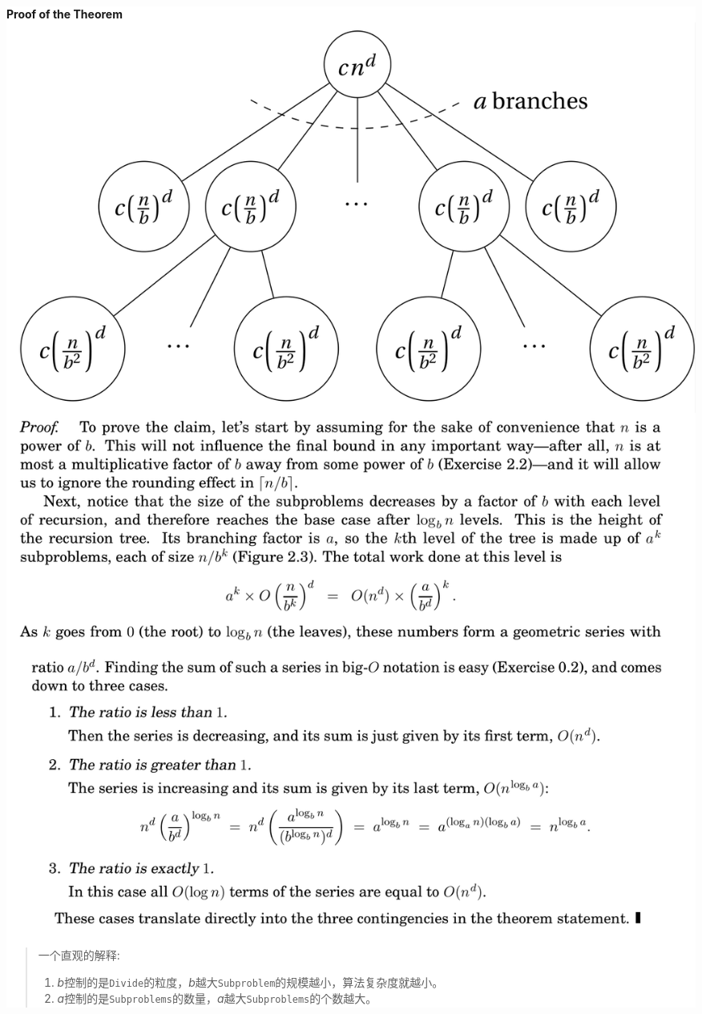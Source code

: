 **Proof of the Theorem**![image.png](./_Ch2_Divide_and_Conquer_FFT.assets/20231024_0950436151.png)
![image.png](./_Ch2_Divide_and_Conquer_FFT.assets/20231024_0950445077.png)![image.png](./_Ch2_Divide_and_Conquer_FFT.assets/20231024_0950469200.png)
> 一个直观的解释:
> 1. $b$控制的是`Divide`的粒度，$b$越大`Subproblem`的规模越小，算法复杂度就越小。
> 2. $a$控制的是`Subproblems`的数量，$a$越大`Subproblems`的个数越大。
